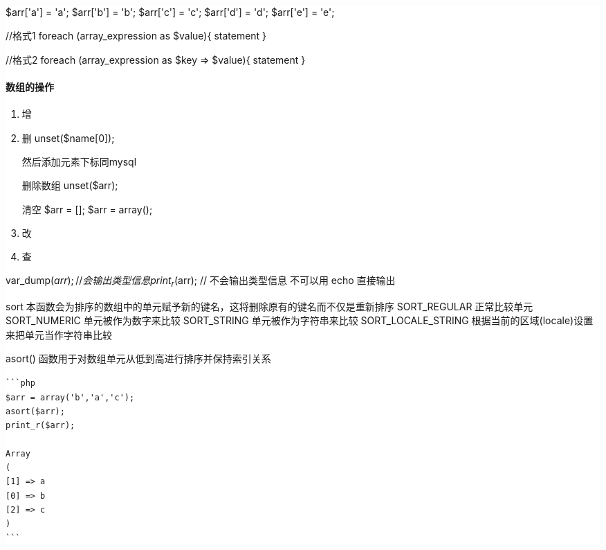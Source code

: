 
$arr['a'] = 'a';
$arr['b'] = 'b';
$arr['c'] = 'c';
$arr['d'] = 'd';
$arr['e'] = 'e';


//格式1
foreach (array_expression as $value){
    statement
}

//格式2
foreach (array_expression as $key => $value){
    statement
}

#### 数组的操作

1. 增


2. 删
    unset($name[0]);

    然后添加元素下标同mysql

    删除数组
        unset($arr);

    清空
        $arr = [];
        $arr = array();

3. 改

4. 查


var_dump($arr);     // 会输出类型信息
print_r($arr);      // 不会输出类型信息
不可以用 echo 直接输出

sort 本函数会为排序的数组中的单元赋予新的键名，这将删除原有的键名而不仅是重新排序
    SORT_REGULAR 正常比较单元
    SORT_NUMERIC 单元被作为数字来比较
    SORT_STRING 单元被作为字符串来比较
    SORT_LOCALE_STRING 根据当前的区域(locale)设置来把单元当作字符串比较

asort() 函数用于对数组单元从低到高进行排序并保持索引关系

    ```php
    $arr = array('b','a','c');
    asort($arr);
    print_r($arr);

    Array
    (
    [1] => a
    [0] => b
    [2] => c
    )
    ```
